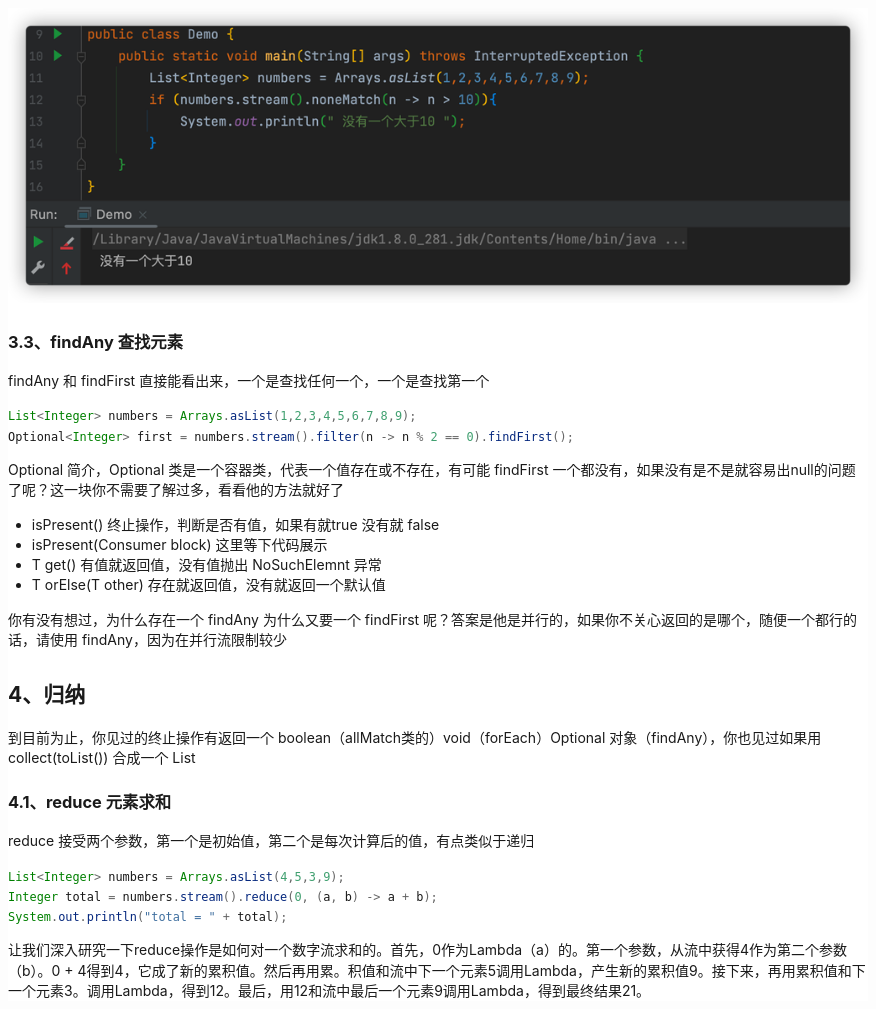 ![image-20220804101355132](images/image-20220804101355132.png)

### 3.3、findAny 查找元素

findAny 和 findFirst 直接能看出来，一个是查找任何一个，一个是查找第一个

```java
List<Integer> numbers = Arrays.asList(1,2,3,4,5,6,7,8,9);
Optional<Integer> first = numbers.stream().filter(n -> n % 2 == 0).findFirst();
```

Optional 简介，Optional<T> 类是一个容器类，代表一个值存在或不存在，有可能 findFirst 一个都没有，如果没有是不是就容易出null的问题了呢？这一块你不需要了解过多，看看他的方法就好了

+ isPresent() 终止操作，判断是否有值，如果有就true 没有就 false
+ isPresent(Consumer<T> block) 这里等下代码展示
+ T get() 有值就返回值，没有值抛出 NoSuchElemnt 异常
+ T orElse(T other) 存在就返回值，没有就返回一个默认值


你有没有想过，为什么存在一个 findAny 为什么又要一个 findFirst 呢？答案是他是并行的，如果你不关心返回的是哪个，随便一个都行的话，请使用 findAny，因为在并行流限制较少

## 4、归纳

到目前为止，你见过的终止操作有返回一个 boolean（allMatch类的）void（forEach）Optional 对象（findAny），你也见过如果用 collect(toList()) 合成一个 List

### 4.1、reduce 元素求和

reduce 接受两个参数，第一个是初始值，第二个是每次计算后的值，有点类似于递归

```java
List<Integer> numbers = Arrays.asList(4,5,3,9);
Integer total = numbers.stream().reduce(0, (a, b) -> a + b);
System.out.println("total = " + total);
```

让我们深入研究一下reduce操作是如何对一个数字流求和的。首先，0作为Lambda（a）的。第一个参数，从流中获得4作为第二个参数（b）。0 + 4得到4，它成了新的累积值。然后再用累。积值和流中下一个元素5调用Lambda，产生新的累积值9。接下来，再用累积值和下一个元素3。调用Lambda，得到12。最后，用12和流中最后一个元素9调用Lambda，得到最终结果21。
